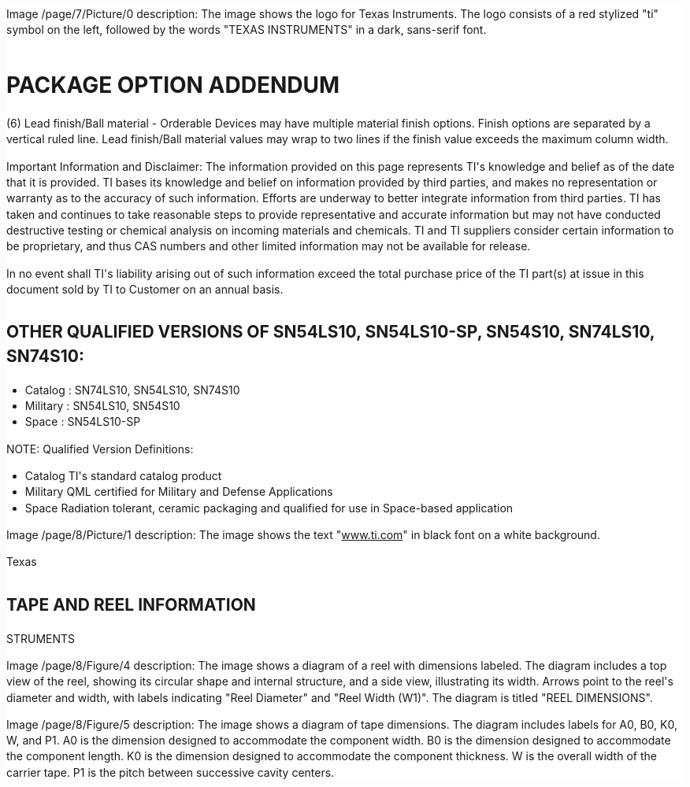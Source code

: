 Image /page/7/Picture/0 description: The image shows the logo for Texas Instruments. The logo consists of a red stylized "ti" symbol on the left, followed by the words "TEXAS INSTRUMENTS" in a dark, sans-serif font.

# PACKAGE OPTION ADDENDUM

(6) Lead finish/Ball material - Orderable Devices may have multiple material finish options. Finish options are separated by a vertical ruled line. Lead finish/Ball material values may wrap to two lines if the finish value exceeds the maximum column width.

Important Information and Disclaimer: The information provided on this page represents TI's knowledge and belief as of the date that it is provided. TI bases its knowledge and belief on information provided by third parties, and makes no representation or warranty as to the accuracy of such information. Efforts are underway to better integrate information from third parties. TI has taken and continues to take reasonable steps to provide representative and accurate information but may not have conducted destructive testing or chemical analysis on incoming materials and chemicals. TI and TI suppliers consider certain information to be proprietary, and thus CAS numbers and other limited information may not be available for release.

In no event shall TI's liability arising out of such information exceed the total purchase price of the TI part(s) at issue in this document sold by TI to Customer on an annual basis.

## OTHER QUALIFIED VERSIONS OF SN54LS10, SN54LS10-SP, SN54S10, SN74LS10, SN74S10:

- Catalog : SN74LS10, SN54LS10, SN74S10
- Military : SN54LS10, SN54S10
- Space : SN54LS10-SP

NOTE: Qualified Version Definitions:

- Catalog TI's standard catalog product
- Military QML certified for Military and Defense Applications
- Space Radiation tolerant, ceramic packaging and qualified for use in Space-based application

Image /page/8/Picture/1 description: The image shows the text "www.ti.com" in black font on a white background.

Texas

## TAPE AND REEL INFORMATION

STRUMENTS

Image /page/8/Figure/4 description: The image shows a diagram of a reel with dimensions labeled. The diagram includes a top view of the reel, showing its circular shape and internal structure, and a side view, illustrating its width. Arrows point to the reel's diameter and width, with labels indicating "Reel Diameter" and "Reel Width (W1)". The diagram is titled "REEL DIMENSIONS".

Image /page/8/Figure/5 description: The image shows a diagram of tape dimensions. The diagram includes labels for A0, B0, K0, W, and P1. A0 is the dimension designed to accommodate the component width. B0 is the dimension designed to accommodate the component length. K0 is the dimension designed to accommodate the component thickness. W is the overall width of the carrier tape. P1 is the pitch between successive cavity centers.
